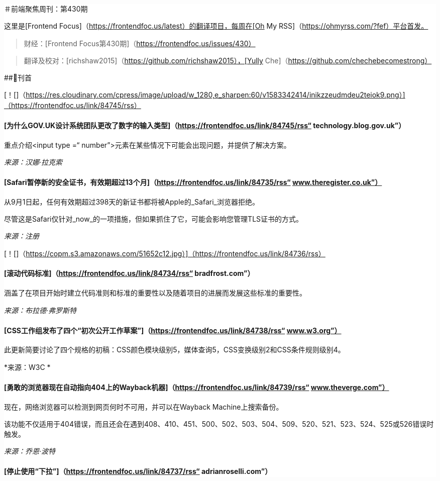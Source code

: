 ＃前端聚焦周刊：第430期

这里是[Frontend Focus]（https://frontendfoc.us/latest）的翻译项目，每周在[Oh My RSS]（https://ohmyrss.com/?fef）平台首发。

>财经：[Frontend Focus第430期]（https://frontendfoc.us/issues/430）

>

>翻译及校对：[richshaw2015]（https://github.com/richshaw2015），[Yully Che]（https://github.com/chechebecomestrong）

##🚀刊首

[！[]（https://res.cloudinary.com/cpress/image/upload/w_1280,e_sharpen:60/v1583342414/inikzzeudmdeu2teiok9.png）]（https://frontendfoc.us/link/84745/rss）

#### [为什么GOV.UK设计系统团队更改了数字的输入类型]（https://frontendfoc.us/link/84745/rss“ technology.blog.gov.uk”）

重点介绍<input type =“ number”>元素在某些情况下可能会出现问题，并提供了解决方案。

*来源：汉娜·拉克索*

#### [Safari暂停新的安全证书，有效期超过13个月]（https://frontendfoc.us/link/84735/rss“ www.theregister.co.uk”）

从9月1日起，任何有效期超过398天的新证书都将被Apple的_Safari_浏览器拒绝。

尽管这是Safari仅针对_now_的一项措施，但如果抓住了它，可能会影响您管理TLS证书的方式。

*来源：注册*

[！[]（https://copm.s3.amazonaws.com/51652c12.jpg）]（https://frontendfoc.us/link/84736/rss）

#### [滚动代码标准]（https://frontendfoc.us/link/84734/rss“ bradfrost.com”）

涵盖了在项目开始时建立代码准则和标准的重要性以及随着项目的进展而发展这些标准的重要性。

*来源：布拉德·弗罗斯特*

#### [CSS工作组发布了四个“初次公开工作草案”]（https://frontendfoc.us/link/84738/rss“ www.w3.org”）

此更新简要讨论了四个规格的初稿：CSS颜色模块级别5，媒体查询5，CSS变换级别2和CSS条件规则级别4。

*来源：W3C *

#### [勇敢的浏览器现在自动指向404上的Wayback机器]（https://frontendfoc.us/link/84739/rss“ www.theverge.com”）

现在，网络浏览器可以检测到网页何时不可用，并可以在Wayback Machine上搜索备份。

该功能不仅适用于404错误，而且还会在遇到408、410、451、500、502、503、504、509、520、521、523、524、525或526错误时触发。

*来源：乔恩·波特*

#### [停止使用“下拉”]（https://frontendfoc.us/link/84737/rss“ adrianroselli.com”）
